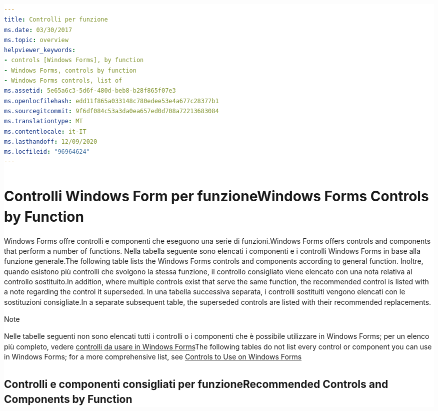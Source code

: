 ```yaml
---
title: Controlli per funzione
ms.date: 03/30/2017
ms.topic: overview
helpviewer_keywords:
- controls [Windows Forms], by function
- Windows Forms, controls by function
- Windows Forms controls, list of
ms.assetid: 5e65a6c3-5d6f-480d-beb8-b28f865f07e3
ms.openlocfilehash: edd11f865a033148c780edee53e4a677c28377b1
ms.sourcegitcommit: 9f6df084c53a3da0ea657ed0d708a72213683084
ms.translationtype: MT
ms.contentlocale: it-IT
ms.lasthandoff: 12/09/2020
ms.locfileid: "96964624"
---
```

# <a name="windows-forms-controls-by-function"></a><span data-ttu-id="f0a51-102">Controlli Windows Form per funzione</span><span class="sxs-lookup"><span data-stu-id="f0a51-102">Windows Forms Controls by Function</span></span>
<span data-ttu-id="f0a51-103">Windows Forms offre controlli e componenti che eseguono una serie di funzioni.</span><span class="sxs-lookup"><span data-stu-id="f0a51-103">Windows Forms offers controls and components that perform a number of functions.</span></span> <span data-ttu-id="f0a51-104">Nella tabella seguente sono elencati i componenti e i controlli Windows Forms in base alla funzione generale.</span><span class="sxs-lookup"><span data-stu-id="f0a51-104">The following table lists the Windows Forms controls and components according to general function.</span></span> <span data-ttu-id="f0a51-105">Inoltre, quando esistono più controlli che svolgono la stessa funzione, il controllo consigliato viene elencato con una nota relativa al controllo sostituito.</span><span class="sxs-lookup"><span data-stu-id="f0a51-105">In addition, where multiple controls exist that serve the same function, the recommended control is listed with a note regarding the control it superseded.</span></span> <span data-ttu-id="f0a51-106">In una tabella successiva separata, i controlli sostituiti vengono elencati con le sostituzioni consigliate.</span><span class="sxs-lookup"><span data-stu-id="f0a51-106">In a separate subsequent table, the superseded controls are listed with their recommended replacements.</span></span>  
  
> [!NOTE]
> <span data-ttu-id="f0a51-107">Nelle tabelle seguenti non sono elencati tutti i controlli o i componenti che è possibile utilizzare in Windows Forms; per un elenco più completo, vedere [controlli da usare in Windows Forms](controls-to-use-on-windows-forms.md)</span><span class="sxs-lookup"><span data-stu-id="f0a51-107">The following tables do not list every control or component you can use in Windows Forms; for a more comprehensive list, see [Controls to Use on Windows Forms](controls-to-use-on-windows-forms.md)</span></span>  
  
## <a name="recommended-controls-and-components-by-function"></a><span data-ttu-id="f0a51-108">Controlli e componenti consigliati per funzione</span><span class="sxs-lookup"><span data-stu-id="f0a51-108">Recommended Controls and Components by Function</span></span>  
  